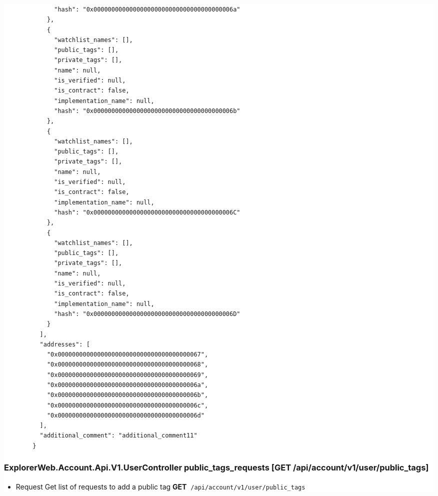                   "hash": "0x000000000000000000000000000000000000006a"
                },
                {
                  "watchlist_names": [],
                  "public_tags": [],
                  "private_tags": [],
                  "name": null,
                  "is_verified": null,
                  "is_contract": false,
                  "implementation_name": null,
                  "hash": "0x000000000000000000000000000000000000006b"
                },
                {
                  "watchlist_names": [],
                  "public_tags": [],
                  "private_tags": [],
                  "name": null,
                  "is_verified": null,
                  "is_contract": false,
                  "implementation_name": null,
                  "hash": "0x000000000000000000000000000000000000006C"
                },
                {
                  "watchlist_names": [],
                  "public_tags": [],
                  "private_tags": [],
                  "name": null,
                  "is_verified": null,
                  "is_contract": false,
                  "implementation_name": null,
                  "hash": "0x000000000000000000000000000000000000006D"
                }
              ],
              "addresses": [
                "0x0000000000000000000000000000000000000067",
                "0x0000000000000000000000000000000000000068",
                "0x0000000000000000000000000000000000000069",
                "0x000000000000000000000000000000000000006a",
                "0x000000000000000000000000000000000000006b",
                "0x000000000000000000000000000000000000006c",
                "0x000000000000000000000000000000000000006d"
              ],
              "additional_comment": "additional_comment11"
            }
### ExplorerWeb.Account.Api.V1.UserController public_tags_requests [GET /api/account/v1/user/public_tags]


 


+ Request Get list of requests to add a public tag
**GET**&nbsp;&nbsp;`/api/account/v1/user/public_tags`
